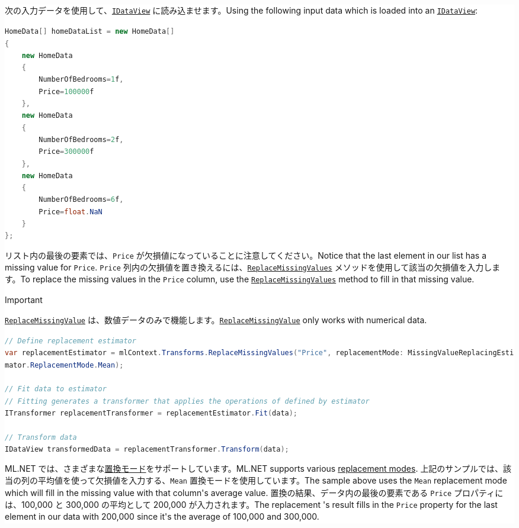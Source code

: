 <span data-ttu-id="4a45d-120">次の入力データを使用して、[`IDataView`](xref:Microsoft.ML.IDataView) に読み込ませます。</span><span class="sxs-lookup"><span data-stu-id="4a45d-120">Using the following input data which is loaded into an [`IDataView`](xref:Microsoft.ML.IDataView):</span></span>

```csharp
HomeData[] homeDataList = new HomeData[]
{
    new HomeData
    {
        NumberOfBedrooms=1f,
        Price=100000f
    },
    new HomeData
    {
        NumberOfBedrooms=2f,
        Price=300000f
    },
    new HomeData
    {
        NumberOfBedrooms=6f,
        Price=float.NaN
    }
};
```

<span data-ttu-id="4a45d-121">リスト内の最後の要素では、`Price` が欠損値になっていることに注意してください。</span><span class="sxs-lookup"><span data-stu-id="4a45d-121">Notice that the last element in our list has a missing value for `Price`.</span></span> <span data-ttu-id="4a45d-122">`Price` 列内の欠損値を置き換えるには、[`ReplaceMissingValues`](xref:Microsoft.ML.ExtensionsCatalog.ReplaceMissingValues*) メソッドを使用して該当の欠損値を入力します。</span><span class="sxs-lookup"><span data-stu-id="4a45d-122">To replace the missing values in the `Price` column, use the [`ReplaceMissingValues`](xref:Microsoft.ML.ExtensionsCatalog.ReplaceMissingValues*) method to fill in that missing value.</span></span>

> [!IMPORTANT]
> <span data-ttu-id="4a45d-123">[`ReplaceMissingValue`](xref:Microsoft.ML.ExtensionsCatalog.ReplaceMissingValues*) は、数値データのみで機能します。</span><span class="sxs-lookup"><span data-stu-id="4a45d-123">[`ReplaceMissingValue`](xref:Microsoft.ML.ExtensionsCatalog.ReplaceMissingValues*) only works with numerical data.</span></span>

```csharp
// Define replacement estimator
var replacementEstimator = mlContext.Transforms.ReplaceMissingValues("Price", replacementMode: MissingValueReplacingEstimator.ReplacementMode.Mean);

// Fit data to estimator
// Fitting generates a transformer that applies the operations of defined by estimator
ITransformer replacementTransformer = replacementEstimator.Fit(data);

// Transform data
IDataView transformedData = replacementTransformer.Transform(data);
```

<span data-ttu-id="4a45d-124">ML.NET では、さまざまな[置換モード](xref:Microsoft.ML.Transforms.MissingValueReplacingEstimator.ReplacementMode)をサポートしています。</span><span class="sxs-lookup"><span data-stu-id="4a45d-124">ML.NET supports various [replacement modes](xref:Microsoft.ML.Transforms.MissingValueReplacingEstimator.ReplacementMode).</span></span> <span data-ttu-id="4a45d-125">上記のサンプルでは、該当の列の平均値を使って欠損値を入力する、`Mean` 置換モードを使用しています。</span><span class="sxs-lookup"><span data-stu-id="4a45d-125">The sample above uses the `Mean` replacement mode which will fill in the missing value with that column's average value.</span></span> <span data-ttu-id="4a45d-126">置換の結果、データ内の最後の要素である `Price` プロパティには、100,000 と 300,000 の平均として 200,000 が入力されます。</span><span class="sxs-lookup"><span data-stu-id="4a45d-126">The replacement 's result fills in the `Price` property for the last element in our data with 200,000 since it's the average of 100,000 and 300,000.</span></span> 
